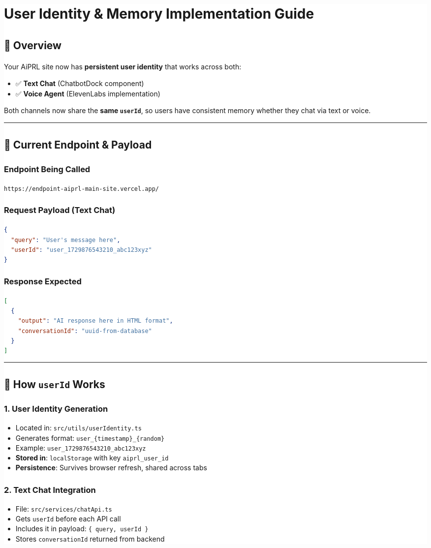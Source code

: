 # User Identity & Memory Implementation Guide

## 🎯 Overview

Your AiPRL site now has **persistent user identity** that works across both:
- ✅ **Text Chat** (ChatbotDock component)
- ✅ **Voice Agent** (ElevenLabs implementation)

Both channels now share the **same `userId`**, so users have consistent memory whether they chat via text or voice.

---

## 📡 Current Endpoint & Payload

### **Endpoint Being Called**
```
https://endpoint-aiprl-main-site.vercel.app/
```

### **Request Payload** (Text Chat)
```json
{
  "query": "User's message here",
  "userId": "user_1729876543210_abc123xyz"
}
```

### **Response Expected**
```json
[
  {
    "output": "AI response here in HTML format",
    "conversationId": "uuid-from-database"
  }
]
```

---

## 🔑 How `userId` Works

### **1. User Identity Generation**
- Located in: `src/utils/userIdentity.ts`
- Generates format: `user_{timestamp}_{random}`
- Example: `user_1729876543210_abc123xyz`
- **Stored in**: `localStorage` with key `aiprl_user_id`
- **Persistence**: Survives browser refresh, shared across tabs

### **2. Text Chat Integration**
- File: `src/services/chatApi.ts`
- Gets `userId` before each API call
- Includes it in payload: `{ query, userId }`
- Stores `conversationId` returned from backend

